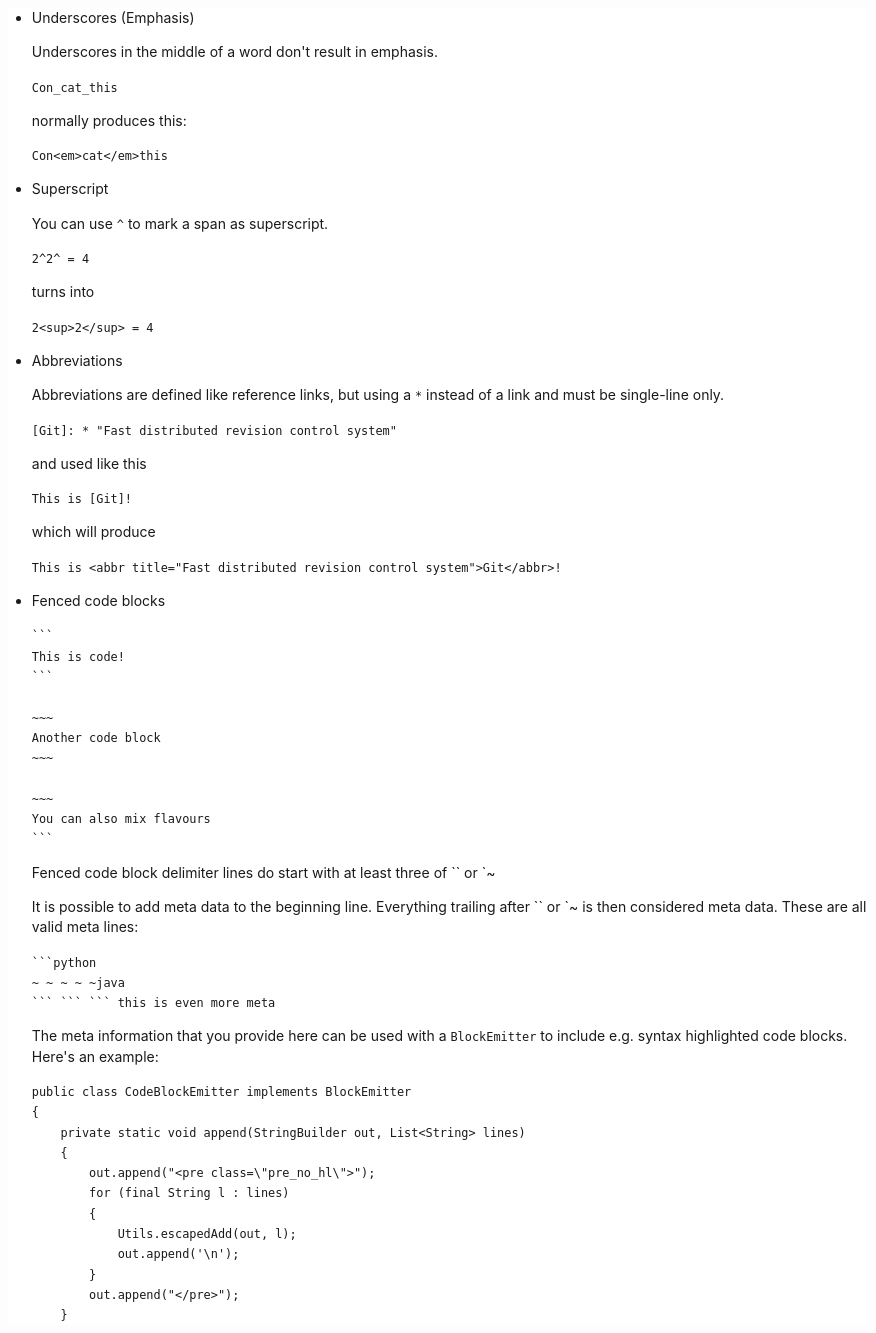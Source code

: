 *   Underscores (Emphasis)

    Underscores in the middle of a word don't result in emphasis.

        Con_cat_this

    normally produces this:

        Con<em>cat</em>this

*   Superscript

    You can use `^` to mark a span as superscript.

        2^2^ = 4

    turns into

        2<sup>2</sup> = 4

*   Abbreviations

    Abbreviations are defined like reference links, but using a `*`
    instead of a link and must be single-line only.

        [Git]: * "Fast distributed revision control system"

    and used like this

        This is [Git]!

    which will produce

        This is <abbr title="Fast distributed revision control system">Git</abbr>!

*   Fenced code blocks

        ```
        This is code!
        ```

        ~~~
        Another code block
        ~~~

        ~~~
        You can also mix flavours
        ```

    Fenced code block delimiter lines do start with at least three of `` or `~

    It is possible to add meta data to the beginning line. Everything trailing after `` or `~ is then considered meta data. These are all valid meta lines:

        ```python
        ~ ~ ~ ~ ~java
        ``` ``` ``` this is even more meta

    The meta information that you provide here can be used with a `BlockEmitter` to include e.g. syntax highlighted code blocks. Here's an example:

        public class CodeBlockEmitter implements BlockEmitter
        {
            private static void append(StringBuilder out, List<String> lines)
            {
                out.append("<pre class=\"pre_no_hl\">");
                for (final String l : lines)
                {
                    Utils.escapedAdd(out, l);
                    out.append('\n');
                }
                out.append("</pre>");
            }
        

[Markdown Syntax]: http://daringfireball.net/projects/markdown/syntax/ "daringfireball.net"
[Markdown]: http://daringfireball.net/projects/markdown/
[SmartyPants]: http://daringfireball.net/projects/smartypants/
[Actuarius]: http://henkelmann.eu/projects/actuarius/
[Knockoff]: http://tristanhunt.com/projects/knockoff/
[PegDown]: https://github.com/sirthias/pegdown/
[PHP Markdown & Extra]: http://michelf.com/projects/php-markdown/
[Apache Ant(TM)]: http://ant.apache.org/
[repo]: https://github.com/rjeschke/txtmark/ "Txtmark at GitHub.com"
[tar]: https://github.com/rjeschke/txtmark/tarball/master "branch: master"
[zip]: https://github.com/rjeschke/txtmark/zipball/master "branch: master"
[$PROFILE$]: extended "Txtmark processing information."